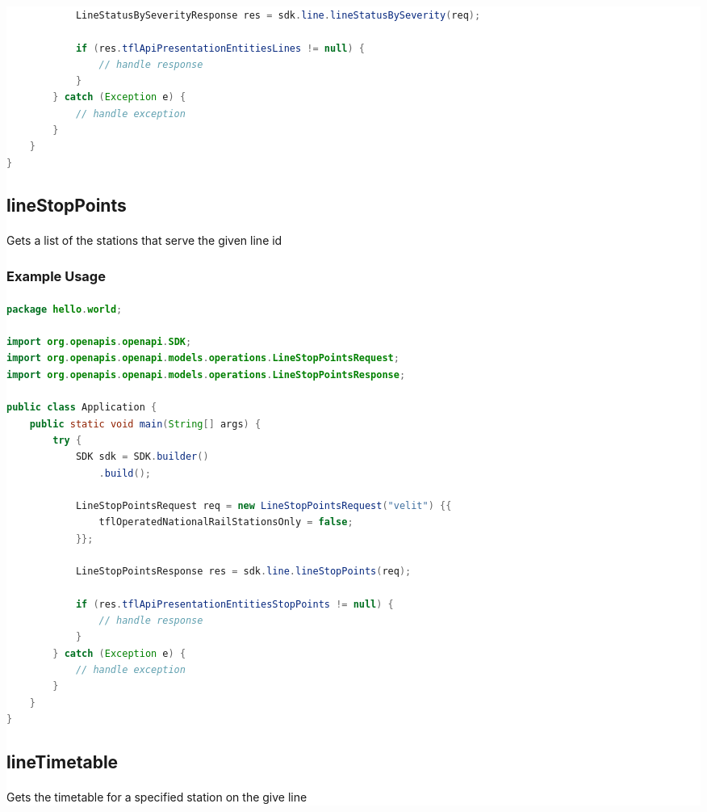 ```java
            LineStatusBySeverityResponse res = sdk.line.lineStatusBySeverity(req);

            if (res.tflApiPresentationEntitiesLines != null) {
                // handle response
            }
        } catch (Exception e) {
            // handle exception
        }
    }
}
```

## lineStopPoints

Gets a list of the stations that serve the given line id

### Example Usage

```java
package hello.world;

import org.openapis.openapi.SDK;
import org.openapis.openapi.models.operations.LineStopPointsRequest;
import org.openapis.openapi.models.operations.LineStopPointsResponse;

public class Application {
    public static void main(String[] args) {
        try {
            SDK sdk = SDK.builder()
                .build();

            LineStopPointsRequest req = new LineStopPointsRequest("velit") {{
                tflOperatedNationalRailStationsOnly = false;
            }};            

            LineStopPointsResponse res = sdk.line.lineStopPoints(req);

            if (res.tflApiPresentationEntitiesStopPoints != null) {
                // handle response
            }
        } catch (Exception e) {
            // handle exception
        }
    }
}
```

## lineTimetable

Gets the timetable for a specified station on the give line
